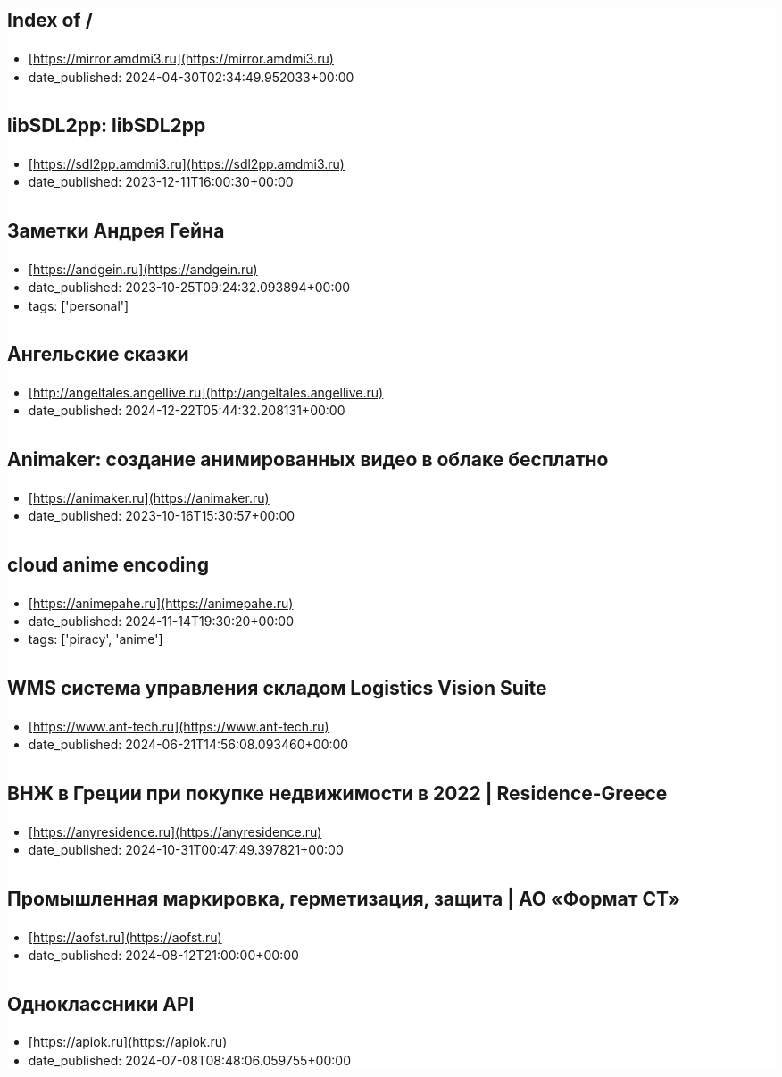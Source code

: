  ## Index of /
 - [https://mirror.amdmi3.ru](https://mirror.amdmi3.ru)
 - date_published: 2024-04-30T02:34:49.952033+00:00

 ## libSDL2pp: libSDL2pp
 - [https://sdl2pp.amdmi3.ru](https://sdl2pp.amdmi3.ru)
 - date_published: 2023-12-11T16:00:30+00:00

 ## Заметки Андрея Гейна
 - [https://andgein.ru](https://andgein.ru)
 - date_published: 2023-10-25T09:24:32.093894+00:00
 - tags: ['personal']

 ## Ангельские сказки
 - [http://angeltales.angellive.ru](http://angeltales.angellive.ru)
 - date_published: 2024-12-22T05:44:32.208131+00:00

 ## Animaker: создание анимированных видео в облаке бесплатно
 - [https://animaker.ru](https://animaker.ru)
 - date_published: 2023-10-16T15:30:57+00:00

 ## cloud anime encoding
 - [https://animepahe.ru](https://animepahe.ru)
 - date_published: 2024-11-14T19:30:20+00:00
 - tags: ['piracy', 'anime']

 ## WMS система управления складом Logistics Vision Suite
 - [https://www.ant-tech.ru](https://www.ant-tech.ru)
 - date_published: 2024-06-21T14:56:08.093460+00:00

 ## ВНЖ в Греции при покупке недвижимости в 2022 | Residence-Greece
 - [https://anyresidence.ru](https://anyresidence.ru)
 - date_published: 2024-10-31T00:47:49.397821+00:00

 ## Промышленная маркировка, герметизация, защита | АО «Формат СТ»
 - [https://aofst.ru](https://aofst.ru)
 - date_published: 2024-08-12T21:00:00+00:00

 ## Одноклассники API
 - [https://apiok.ru](https://apiok.ru)
 - date_published: 2024-07-08T08:48:06.059755+00:00

